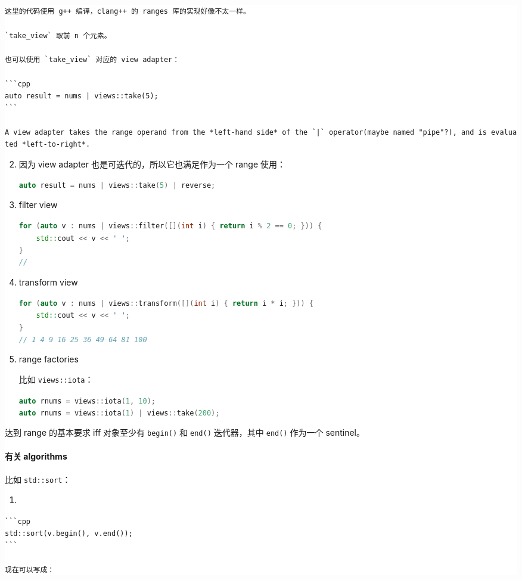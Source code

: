     这里的代码使用 g++ 编译，clang++ 的 ranges 库的实现好像不太一样。

    `take_view` 取前 n 个元素。

    也可以使用 `take_view` 对应的 view adapter：

    ```cpp
    auto result = nums | views::take(5);
    ```

    A view adapter takes the range operand from the *left-hand side* of the `|` operator(maybe named "pipe"?), and is evaluated *left-to-right*.

2. 因为 view adapter 也是可迭代的，所以它也满足作为一个 range 使用：

    ```cpp
    auto result = nums | views::take(5) | reverse;
    ```

3. filter view

    ```cpp
    for (auto v : nums | views::filter([](int i) { return i % 2 == 0; })) {
        std::cout << v << ' ';
    }
    // 
    ```

4. transform view

    ```cpp
    for (auto v : nums | views::transform([](int i) { return i * i; })) {
        std::cout << v << ' ';
    }
    // 1 4 9 16 25 36 49 64 81 100
    ```

5. range factories

    比如 `views::iota`：

    ```cpp
    auto rnums = views::iota(1, 10);
    auto rnums = views::iota(1) | views::take(200);
    ```

达到 range 的基本要求 iff 对象至少有 `begin()` 和 `end()` 迭代器，其中 `end()` 作为一个 sentinel。

#### 有关 algorithms

比如 `std::sort`：

1. 

    ```cpp
    std::sort(v.begin(), v.end());
    ```

    现在可以写成：
